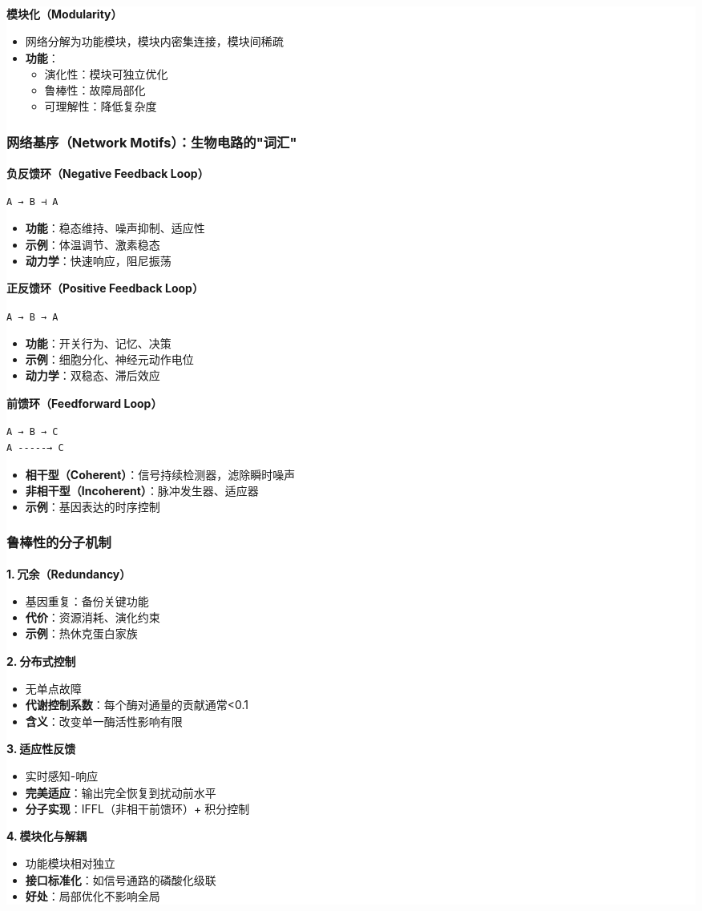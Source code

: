 **模块化（Modularity）**
- 网络分解为功能模块，模块内密集连接，模块间稀疏
- **功能**：
  - 演化性：模块可独立优化
  - 鲁棒性：故障局部化
  - 可理解性：降低复杂度

### 网络基序（Network Motifs）：生物电路的"词汇"

**负反馈环（Negative Feedback Loop）**
```
A → B ⊣ A
```
- **功能**：稳态维持、噪声抑制、适应性
- **示例**：体温调节、激素稳态
- **动力学**：快速响应，阻尼振荡

**正反馈环（Positive Feedback Loop）**
```
A → B → A
```
- **功能**：开关行为、记忆、决策
- **示例**：细胞分化、神经元动作电位
- **动力学**：双稳态、滞后效应

**前馈环（Feedforward Loop）**
```
A → B → C
A -----→ C
```
- **相干型（Coherent）**：信号持续检测器，滤除瞬时噪声
- **非相干型（Incoherent）**：脉冲发生器、适应器
- **示例**：基因表达的时序控制

### 鲁棒性的分子机制

**1. 冗余（Redundancy）**
- 基因重复：备份关键功能
- **代价**：资源消耗、演化约束
- **示例**：热休克蛋白家族

**2. 分布式控制**
- 无单点故障
- **代谢控制系数**：每个酶对通量的贡献通常<0.1
- **含义**：改变单一酶活性影响有限

**3. 适应性反馈**
- 实时感知-响应
- **完美适应**：输出完全恢复到扰动前水平
- **分子实现**：IFFL（非相干前馈环）+ 积分控制

**4. 模块化与解耦**
- 功能模块相对独立
- **接口标准化**：如信号通路的磷酸化级联
- **好处**：局部优化不影响全局
